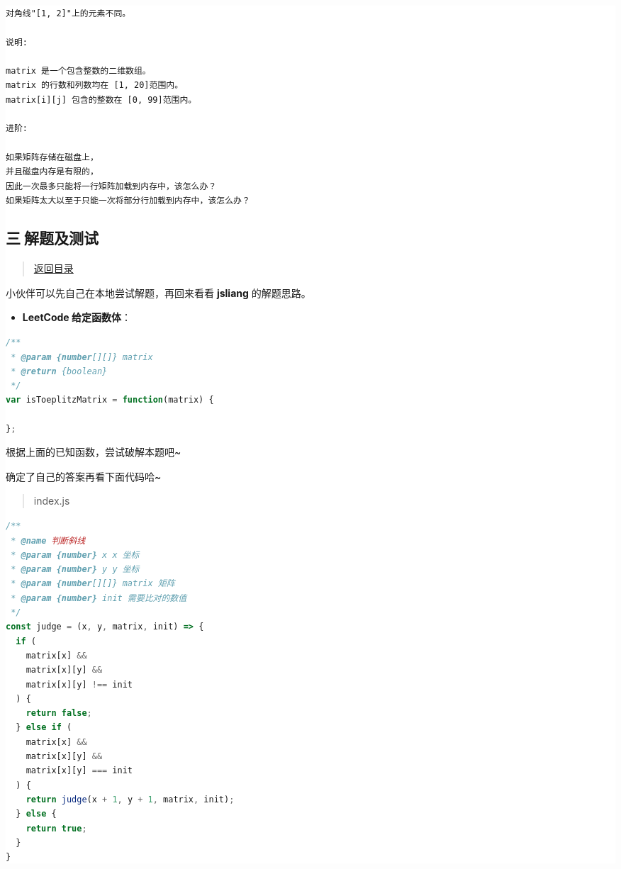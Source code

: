 ```
对角线"[1, 2]"上的元素不同。

说明:

matrix 是一个包含整数的二维数组。
matrix 的行数和列数均在 [1, 20]范围内。
matrix[i][j] 包含的整数在 [0, 99]范围内。

进阶:

如果矩阵存储在磁盘上，
并且磁盘内存是有限的，
因此一次最多只能将一行矩阵加载到内存中，该怎么办？
如果矩阵太大以至于只能一次将部分行加载到内存中，该怎么办？
```

## <a name="chapter-three" id="chapter-three"></a>三 解题及测试

> [返回目录](#chapter-one)

小伙伴可以先自己在本地尝试解题，再回来看看 **jsliang** 的解题思路。

* **LeetCode 给定函数体**：

```js
/**
 * @param {number[][]} matrix
 * @return {boolean}
 */
var isToeplitzMatrix = function(matrix) {
    
};
```

根据上面的已知函数，尝试破解本题吧~

确定了自己的答案再看下面代码哈~

> index.js

```js
/**
 * @name 判断斜线
 * @param {number} x x 坐标
 * @param {number} y y 坐标
 * @param {number[][]} matrix 矩阵
 * @param {number} init 需要比对的数值
 */
const judge = (x, y, matrix, init) => {
  if (
    matrix[x] &&
    matrix[x][y] &&
    matrix[x][y] !== init
  ) {
    return false;
  } else if (
    matrix[x] &&
    matrix[x][y] &&
    matrix[x][y] === init
  ) {
    return judge(x + 1, y + 1, matrix, init);
  } else {
    return true;
  }
}

```